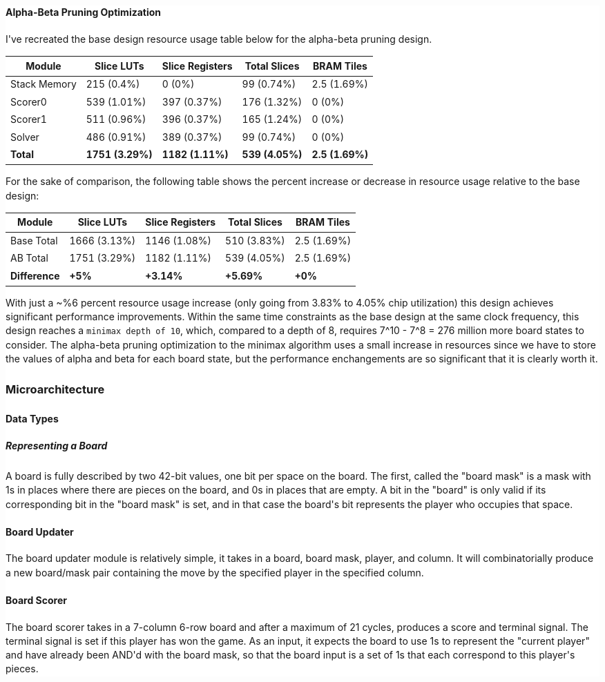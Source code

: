 #### Alpha-Beta Pruning Optimization
I've recreated the base design resource usage table below for the alpha-beta pruning design.

| Module        | Slice LUTs        | Slice Registers       | Total Slices      | BRAM Tiles        |
| ------------- |-------------      | -----                 | ------            | -----             |
| Stack Memory  | 215 (0.4%)        |  0 (0%)               | 99 (0.74%)        | 2.5 (1.69%)       |
| Scorer0       | 539 (1.01%)       |  397 (0.37%)          | 176 (1.32%)       | 0 (0%)            |
| Scorer1       | 511 (0.96%)       |  396 (0.37%)          | 165 (1.24%)       | 0 (0%)            |
| Solver        | 486 (0.91%)       |  389 (0.37%)          | 99 (0.74%)        | 0 (0%)            |
| **Total**     | **1751 (3.29%)**  |  **1182 (1.11%)**     | **539 (4.05%)**   | **2.5 (1.69%)**   |

For the sake of comparison, the following table shows the percent increase or decrease in resource usage relative to the base design:

| Module        | Slice LUTs        | Slice Registers       | Total Slices      | BRAM Tiles        |
| ------------- |-------------      | -----                 | ------            | -----             |
| Base Total    | 1666 (3.13%)      |  1146 (1.08%)         | 510 (3.83%)       | 2.5 (1.69%)       |
| AB Total      | 1751 (3.29%)      |  1182 (1.11%)         | 539 (4.05%)       | 2.5 (1.69%)       |
| **Difference**| **+5%**           |  **+3.14%**           | **+5.69%**        | **+0%**           |

With just a ~%6 percent resource usage increase (only going from 3.83% to 4.05% chip utilization) this design achieves significant performance improvements. Within the same time constraints as the base design at the same clock frequency, this design reaches a `minimax depth of 10`, which, compared to a depth of 8, requires 7^10 - 7^8 = 276 million more board states to consider. The alpha-beta pruning optimization to the minimax algorithm uses a small increase in resources since we have to store the values of alpha and beta for each board state, but the performance enchangements are so significant that it is clearly worth it.

### Microarchitecture

#### Data Types
##### Representing a Board
A board is fully described by two 42-bit values, one bit per space on the board. The first, called the "board mask" is a mask with 1s in places where there are pieces on the board, and 0s in places that are empty. A bit in the "board" is only valid if its corresponding bit in the "board mask" is set, and in that case the board's bit represents the player who occupies that space.

#### Board Updater
The board updater module is relatively simple, it takes in a board, board mask, player, and column. It will combinatorially produce a new board/mask pair containing the move by the specified player in the specified column. 

#### Board Scorer
The board scorer takes in a 7-column 6-row board and after a maximum of 21 cycles, produces a score and terminal signal. The terminal signal is set if this player has won the game. As an input, it expects the board to use 1s to represent the "current player" and have already been AND'd with the board mask, so that the board input is a set of 1s that each correspond to this player's pieces. 
